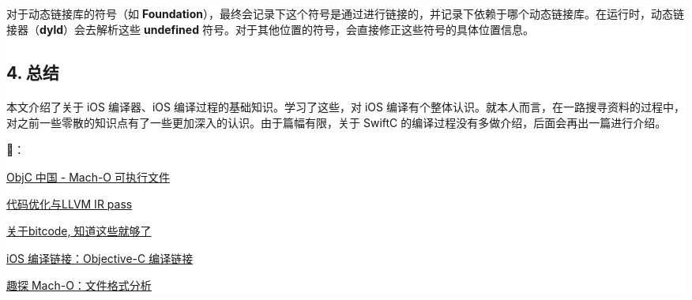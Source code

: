 对于动态链接库的符号（如 **Foundation**），最终会记录下这个符号是通过进行链接的，并记录下依赖于哪个动态链接库。在运行时，动态链接器（**dyld**）会去解析这些 **undefined** 符号。对于其他位置的符号，会直接修正这些符号的具体位置信息。

## 4. 总结

本文介绍了关于 iOS 编译器、iOS 编译过程的基础知识。学习了这些，对 iOS 编译有个整体认识。就本人而言，在一路搜寻资料的过程中，对之前一些零散的知识点有了一些更加深入的认识。由于篇幅有限，关于 SwiftC 的编译过程没有多做介绍，后面会再出一篇进行介绍。



🔗：

[ObjC 中国 - Mach-O 可执行文件](https://objccn.io/issue-6-3/)

[代码优化与LLVM IR pass](https://kiprey.github.io/2020/06/LLVM-IR-pass/)

[关于bitcode, 知道这些就够了](http://xelz.info/blog/2018/11/24/all-you-need-to-know-about-bitcode/)

[iOS 编译链接：Objective-C 编译链接](https://zhuanlan.zhihu.com/p/340782811)

[趣探 Mach-O：文件格式分析](https://www.jianshu.com/p/54d842db3f69)

